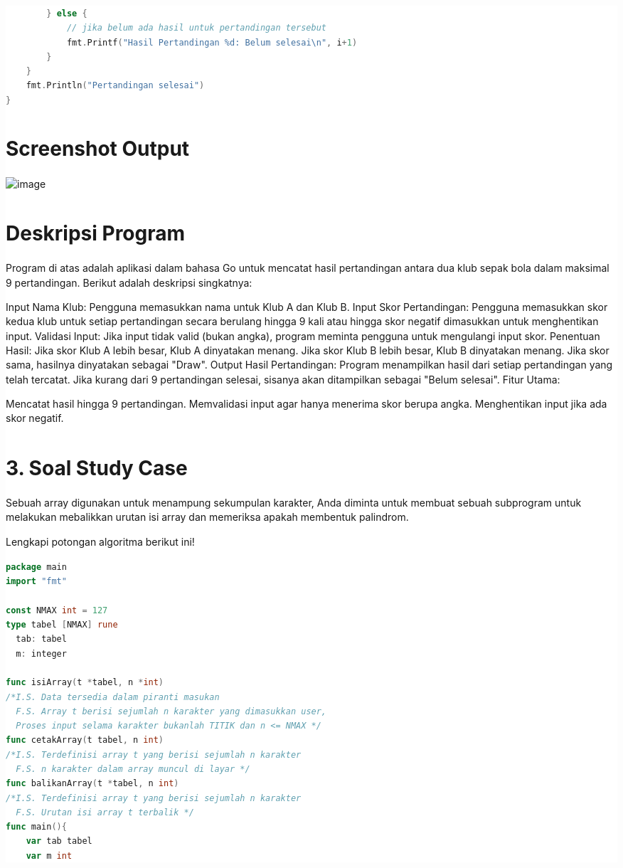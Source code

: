 ```go
		} else {
			// jika belum ada hasil untuk pertandingan tersebut
			fmt.Printf("Hasil Pertandingan %d: Belum selesai\n", i+1)
		}
	}
	fmt.Println("Pertandingan selesai")
}
```

# Screenshot Output

![image](https://github.com/user-attachments/assets/e6414ad0-436c-4af0-b082-e4580ef2c5b0)

# Deskripsi Program
Program di atas adalah aplikasi dalam bahasa Go untuk mencatat hasil pertandingan antara dua klub sepak bola dalam maksimal 9 pertandingan. Berikut adalah deskripsi singkatnya:

Input Nama Klub: Pengguna memasukkan nama untuk Klub A dan Klub B.
Input Skor Pertandingan: Pengguna memasukkan skor kedua klub untuk setiap pertandingan secara berulang hingga 9 kali atau hingga skor negatif dimasukkan untuk menghentikan input.
Validasi Input: Jika input tidak valid (bukan angka), program meminta pengguna untuk mengulangi input skor.
Penentuan Hasil:
Jika skor Klub A lebih besar, Klub A dinyatakan menang.
Jika skor Klub B lebih besar, Klub B dinyatakan menang.
Jika skor sama, hasilnya dinyatakan sebagai "Draw".
Output Hasil Pertandingan: Program menampilkan hasil dari setiap pertandingan yang telah tercatat. Jika kurang dari 9 pertandingan selesai, sisanya akan ditampilkan sebagai "Belum selesai".
Fitur Utama:

Mencatat hasil hingga 9 pertandingan.
Memvalidasi input agar hanya menerima skor berupa angka.
Menghentikan input jika ada skor negatif.

# 3. Soal Study Case
Sebuah array digunakan untuk menampung sekumpulan karakter, Anda diminta untuk membuat sebuah subprogram untuk melakukan mebalikkan urutan isi array dan memeriksa apakah membentuk palindrom.

Lengkapi potongan algoritma berikut ini!
```go
package main
import "fmt"

const NMAX int = 127
type tabel [NMAX] rune
  tab: tabel
  m: integer

func isiArray(t *tabel, n *int)
/*I.S. Data tersedia dalam piranti masukan
  F.S. Array t berisi sejumlah n karakter yang dimasukkan user,
  Proses input selama karakter bukanlah TITIK dan n <= NMAX */
func cetakArray(t tabel, n int)
/*I.S. Terdefinisi array t yang berisi sejumlah n karakter
  F.S. n karakter dalam array muncul di layar */
func balikanArray(t *tabel, n int)
/*I.S. Terdefinisi array t yang berisi sejumlah n karakter
  F.S. Urutan isi array t terbalik */
func main(){
    var tab tabel
    var m int
```